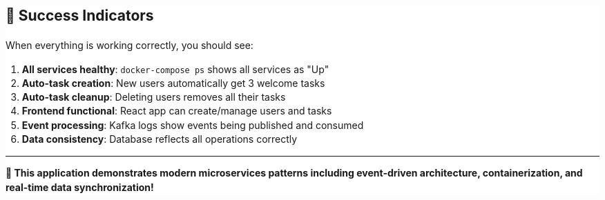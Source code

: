 ## 🎉 Success Indicators

When everything is working correctly, you should see:

1. **All services healthy**: `docker-compose ps` shows all services as "Up"
2. **Auto-task creation**: New users automatically get 3 welcome tasks
3. **Auto-task cleanup**: Deleting users removes all their tasks  
4. **Frontend functional**: React app can create/manage users and tasks
5. **Event processing**: Kafka logs show events being published and consumed
6. **Data consistency**: Database reflects all operations correctly

---

**🎯 This application demonstrates modern microservices patterns including event-driven architecture, containerization, and real-time data synchronization!**